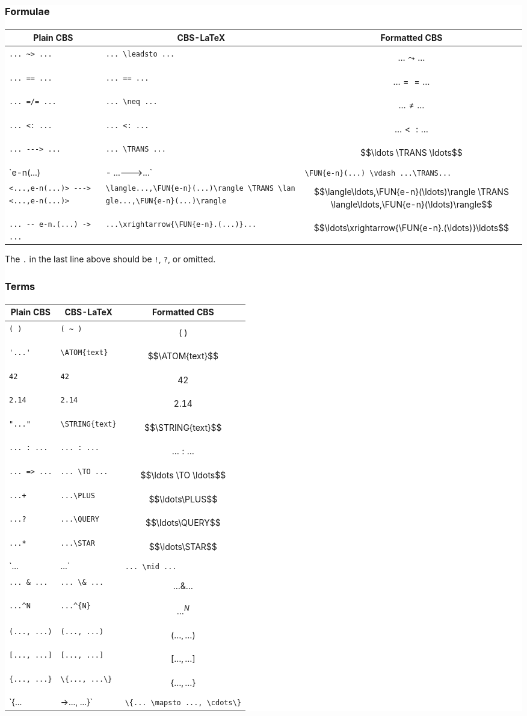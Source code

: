 ### Formulae

| Plain CBS | CBS-LaTeX | Formatted CBS |
| - | - | - | 
| `... ~> ...` | `... \leadsto ...` | $$\ldots \leadsto \ldots$$ |
| `... == ...` | `... == ...` | $$\ldots == \ldots$$ |
| `... =/= ...` | `... \neq ...` | $$\ldots \neq \ldots$$ |
| `... <: ...` | `... <: ...` | $$\ldots <: \ldots$$ |
| `... ---> ...` | `... \TRANS ...` | $$\ldots \TRANS \ldots$$ |
| `e-n(...)|- ...--->...` | `\FUN{e-n}(...) \vdash ...\TRANS...` | $$\FUNREF{e-n}(\ldots) \vdash \ldots \TRANS \ldots$$ |
| `<...,e-n(...)> ---> <...,e-n(...)>` | `\langle...,\FUN{e-n}(...)\rangle \TRANS \langle...,\FUN{e-n}(...)\rangle` | $$\langle\ldots,\FUN{e-n}(\ldots)\rangle \TRANS \langle\ldots,\FUN{e-n}(\ldots)\rangle$$ |
| `... -- e-n.(...) -> ...` | `...\xrightarrow{\FUN{e-n}.(...)}...` | $$\ldots\xrightarrow{\FUN{e-n}.(\ldots)}\ldots$$ |

The `.` in the last line above should be `!`, `?`, or omitted.

### Terms

| Plain CBS | CBS-LaTeX | Formatted CBS |
| - | - | - | 
| `( )` | `( ~ )` | $$( ~ )$$ |
| `'...'` | `\ATOM{text}` | $$\ATOM{text}$$ |
| `42` | `42` | $$42$$ |
| `2.14` | `2.14` | $$2.14$$ |
| `"..."` | `\STRING{text}` | $$\STRING{text}$$ |
| `... : ...` | `... : ...` | $$\ldots : \ldots$$ |
| `... => ...` | `... \TO ...` | $$\ldots \TO \ldots$$ |
| `...+` | `...\PLUS` | $$\ldots\PLUS$$ |
| `...?` | `...\QUERY` | $$\ldots\QUERY$$ |
| `...*` | `...\STAR` | $$\ldots\STAR$$ |
| `... | ...` | `... \mid ...` | $$\ldots \mid \ldots$$ |
| `... & ...` | `... \& ...` | $$\ldots \& \ldots$$ |
| `...^N` | `...^{N}` | $$\ldots^{N}$$ |
| `(..., ...)` | `(..., ...)` | $$(\ldots, \ldots)$$ |
| `[..., ...]` | `[..., ...]` | $$[\ldots, \ldots]$$ |
| `{..., ...}` | `\{..., ...\}` | $$\{\ldots, \ldots\}$$ |
| `{...|->..., ...}` | `\{... \mapsto ..., \cdots\}` | $$\{\ldots \mapsto \ldots, \cdots\}$$ |
